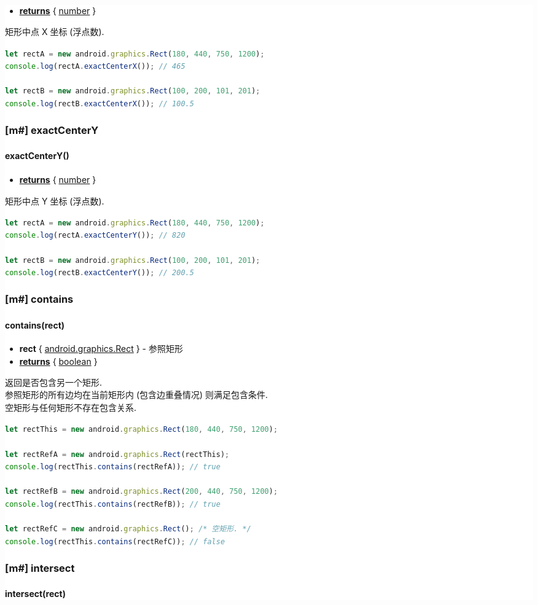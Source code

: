 - <ins>**returns**</ins> { [number](dataTypes#number) }

矩形中点 X 坐标 (浮点数).

```js
let rectA = new android.graphics.Rect(180, 440, 750, 1200);
console.log(rectA.exactCenterX()); // 465

let rectB = new android.graphics.Rect(100, 200, 101, 201);
console.log(rectB.exactCenterX()); // 100.5
```

### [m#] exactCenterY

#### exactCenterY()

- <ins>**returns**</ins> { [number](dataTypes#number) }

矩形中点 Y 坐标 (浮点数).

```js
let rectA = new android.graphics.Rect(180, 440, 750, 1200);
console.log(rectA.exactCenterY()); // 820

let rectB = new android.graphics.Rect(100, 200, 101, 201);
console.log(rectB.exactCenterY()); // 200.5
```

### [m#] contains

#### contains(rect)

- **rect** { [android.graphics.Rect](#c-androidgraphicsrect) } - 参照矩形
- <ins>**returns**</ins> { [boolean](dataTypes#boolean) }

返回是否包含另一个矩形.  
参照矩形的所有边均在当前矩形内 (包含边重叠情况) 则满足包含条件.  
空矩形与任何矩形不存在包含关系.

```js
let rectThis = new android.graphics.Rect(180, 440, 750, 1200);

let rectRefA = new android.graphics.Rect(rectThis);
console.log(rectThis.contains(rectRefA)); // true

let rectRefB = new android.graphics.Rect(200, 440, 750, 1200);
console.log(rectThis.contains(rectRefB)); // true

let rectRefC = new android.graphics.Rect(); /* 空矩形. */
console.log(rectThis.contains(rectRefC)); // false
```

### [m#] intersect

#### intersect(rect)
